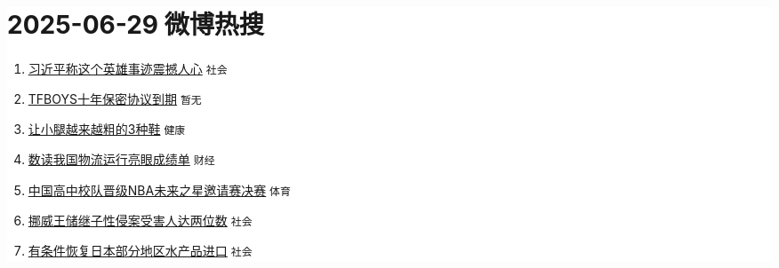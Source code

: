 # 2025-06-29 微博热搜 
1. [习近平称这个英雄事迹震撼人心](https://m.weibo.cn/search?containerid=100103type%3D1%26t%3D10%26q%3D%23%E4%B9%A0%E8%BF%91%E5%B9%B3%E7%A7%B0%E8%BF%99%E4%B8%AA%E8%8B%B1%E9%9B%84%E4%BA%8B%E8%BF%B9%E9%9C%87%E6%92%BC%E4%BA%BA%E5%BF%83%23&stream_entry_id=51&isnewpage=1&extparam=seat%3D1%26c_type%3D51%26dgr%3D0%26cate%3D10103%26q%3D%2523%25E4%25B9%25A0%25E8%25BF%2591%25E5%25B9%25B3%25E7%25A7%25B0%25E8%25BF%2599%25E4%25B8%25AA%25E8%258B%25B1%25E9%259B%2584%25E4%25BA%258B%25E8%25BF%25B9%25E9%259C%2587%25E6%2592%25BC%25E4%25BA%25BA%25E5%25BF%2583%2523%26pos%3D0%26filter_type%3Drealtimehot%26stream_entry_id%3D51%26display_time%3D1751206892%26pre_seqid%3D175120689232701614684118) `社会` 

2. [TFBOYS十年保密协议到期](https://m.weibo.cn/search?containerid=100103type%3D1%26t%3D10%26q%3DTFBOYS%E5%8D%81%E5%B9%B4%E4%BF%9D%E5%AF%86%E5%8D%8F%E8%AE%AE%E5%88%B0%E6%9C%9F&stream_entry_id=31&isnewpage=1&extparam=seat%3D1%26c_type%3D31%26flag%3D1%26cate%3D5001%26q%3DTFBOYS%25E5%258D%2581%25E5%25B9%25B4%25E4%25BF%259D%25E5%25AF%2586%25E5%258D%258F%25E8%25AE%25AE%25E5%2588%25B0%25E6%259C%259F%26lcate%3D5001%26stream_entry_id%3D31%26dgr%3D0%26band_rank%3D1%26pos%3D0%26filter_type%3Drealtimehot%26realpos%3D1%26display_time%3D1751206892%26pre_seqid%3D175120689232701614684118) `暂无` 

3. [让小腿越来越粗的3种鞋](https://m.weibo.cn/search?containerid=100103type%3D1%26t%3D10%26q%3D%23%E8%AE%A9%E5%B0%8F%E8%85%BF%E8%B6%8A%E6%9D%A5%E8%B6%8A%E7%B2%97%E7%9A%843%E7%A7%8D%E9%9E%8B%23&stream_entry_id=31&isnewpage=1&extparam=seat%3D1%26c_type%3D31%26flag%3D1%26cate%3D5001%26q%3D%2523%25E8%25AE%25A9%25E5%25B0%258F%25E8%2585%25BF%25E8%25B6%258A%25E6%259D%25A5%25E8%25B6%258A%25E7%25B2%2597%25E7%259A%25843%25E7%25A7%258D%25E9%259E%258B%2523%26lcate%3D5001%26stream_entry_id%3D31%26dgr%3D0%26band_rank%3D2%26pos%3D1%26filter_type%3Drealtimehot%26realpos%3D2%26display_time%3D1751206892%26pre_seqid%3D175120689232701614684118) `健康` 

4. [数读我国物流运行亮眼成绩单](https://m.weibo.cn/search?containerid=100103type%3D1%26t%3D10%26q%3D%23%E6%95%B0%E8%AF%BB%E6%88%91%E5%9B%BD%E7%89%A9%E6%B5%81%E8%BF%90%E8%A1%8C%E4%BA%AE%E7%9C%BC%E6%88%90%E7%BB%A9%E5%8D%95%23&stream_entry_id=31&isnewpage=1&extparam=seat%3D1%26c_type%3D31%26flag%3D0%26cate%3D5001%26q%3D%2523%25E6%2595%25B0%25E8%25AF%25BB%25E6%2588%2591%25E5%259B%25BD%25E7%2589%25A9%25E6%25B5%2581%25E8%25BF%2590%25E8%25A1%258C%25E4%25BA%25AE%25E7%259C%25BC%25E6%2588%2590%25E7%25BB%25A9%25E5%258D%2595%2523%26lcate%3D5001%26stream_entry_id%3D31%26dgr%3D0%26band_rank%3D3%26pos%3D2%26filter_type%3Drealtimehot%26realpos%3D3%26display_time%3D1751206892%26pre_seqid%3D175120689232701614684118) `财经` 

5. [中国高中校队晋级NBA未来之星邀请赛决赛](https://m.weibo.cn/search?containerid=100103type%3D1%26t%3D10%26q%3D%23%E4%B8%AD%E5%9B%BD%E9%AB%98%E4%B8%AD%E6%A0%A1%E9%98%9F%E6%99%8B%E7%BA%A7NBA%E6%9C%AA%E6%9D%A5%E4%B9%8B%E6%98%9F%E9%82%80%E8%AF%B7%E8%B5%9B%E5%86%B3%E8%B5%9B%23&stream_entry_id=31&isnewpage=1&extparam=seat%3D1%26c_type%3D31%26is_ad_pos%3D1%26cate%3D5001%26q%3D%2523%25E4%25B8%25AD%25E5%259B%25BD%25E9%25AB%2598%25E4%25B8%25AD%25E6%25A0%25A1%25E9%2598%259F%25E6%2599%258B%25E7%25BA%25A7NBA%25E6%259C%25AA%25E6%259D%25A5%25E4%25B9%258B%25E6%2598%259F%25E9%2582%2580%25E8%25AF%25B7%25E8%25B5%259B%25E5%2586%25B3%25E8%25B5%259B%2523%26lcate%3D5001%26stream_entry_id%3D31%26adid%3D292351%26dgr%3D0%26band_rank%3D4%26pos%3D3%26filter_type%3Drealtimehot%26topic_ad%3D1%26display_time%3D1751206892%26pre_seqid%3D175120689232701614684118) `体育` 

6. [挪威王储继子性侵案受害人达两位数](https://m.weibo.cn/search?containerid=100103type%3D1%26t%3D10%26q%3D%23%E6%8C%AA%E5%A8%81%E7%8E%8B%E5%82%A8%E7%BB%A7%E5%AD%90%E6%80%A7%E4%BE%B5%E6%A1%88%E5%8F%97%E5%AE%B3%E4%BA%BA%E8%BE%BE%E4%B8%A4%E4%BD%8D%E6%95%B0%23&stream_entry_id=31&isnewpage=1&extparam=seat%3D1%26c_type%3D31%26flag%3D0%26cate%3D5001%26q%3D%2523%25E6%258C%25AA%25E5%25A8%2581%25E7%258E%258B%25E5%2582%25A8%25E7%25BB%25A7%25E5%25AD%2590%25E6%2580%25A7%25E4%25BE%25B5%25E6%25A1%2588%25E5%258F%2597%25E5%25AE%25B3%25E4%25BA%25BA%25E8%25BE%25BE%25E4%25B8%25A4%25E4%25BD%258D%25E6%2595%25B0%2523%26lcate%3D5001%26stream_entry_id%3D31%26dgr%3D0%26band_rank%3D4%26pos%3D4%26filter_type%3Drealtimehot%26realpos%3D4%26display_time%3D1751206892%26pre_seqid%3D175120689232701614684118) `社会` 

7. [有条件恢复日本部分地区水产品进口](https://m.weibo.cn/search?containerid=100103type%3D1%26t%3D10%26q%3D%23%E6%9C%89%E6%9D%A1%E4%BB%B6%E6%81%A2%E5%A4%8D%E6%97%A5%E6%9C%AC%E9%83%A8%E5%88%86%E5%9C%B0%E5%8C%BA%E6%B0%B4%E4%BA%A7%E5%93%81%E8%BF%9B%E5%8F%A3%23&stream_entry_id=31&isnewpage=1&extparam=seat%3D1%26c_type%3D31%26flag%3D1%26cate%3D5001%26q%3D%2523%25E6%259C%2589%25E6%259D%25A1%25E4%25BB%25B6%25E6%2581%25A2%25E5%25A4%258D%25E6%2597%25A5%25E6%259C%25AC%25E9%2583%25A8%25E5%2588%2586%25E5%259C%25B0%25E5%258C%25BA%25E6%25B0%25B4%25E4%25BA%25A7%25E5%2593%2581%25E8%25BF%259B%25E5%258F%25A3%2523%26lcate%3D5001%26stream_entry_id%3D31%26dgr%3D0%26band_rank%3D5%26pos%3D5%26filter_type%3Drealtimehot%26realpos%3D5%26display_time%3D1751206892%26pre_seqid%3D175120689232701614684118) `社会` 
